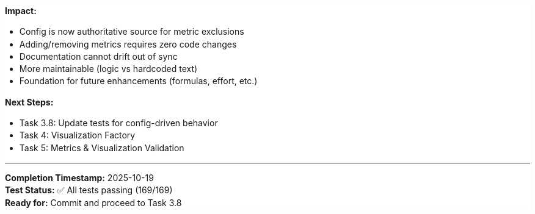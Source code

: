 **Impact:**
- Config is now authoritative source for metric exclusions
- Adding/removing metrics requires zero code changes
- Documentation cannot drift out of sync
- More maintainable (logic vs hardcoded text)
- Foundation for future enhancements (formulas, effort, etc.)

**Next Steps:**
- Task 3.8: Update tests for config-driven behavior
- Task 4: Visualization Factory
- Task 5: Metrics & Visualization Validation

---

**Completion Timestamp:** 2025-10-19  
**Test Status:** ✅ All tests passing (169/169)  
**Ready for:** Commit and proceed to Task 3.8
